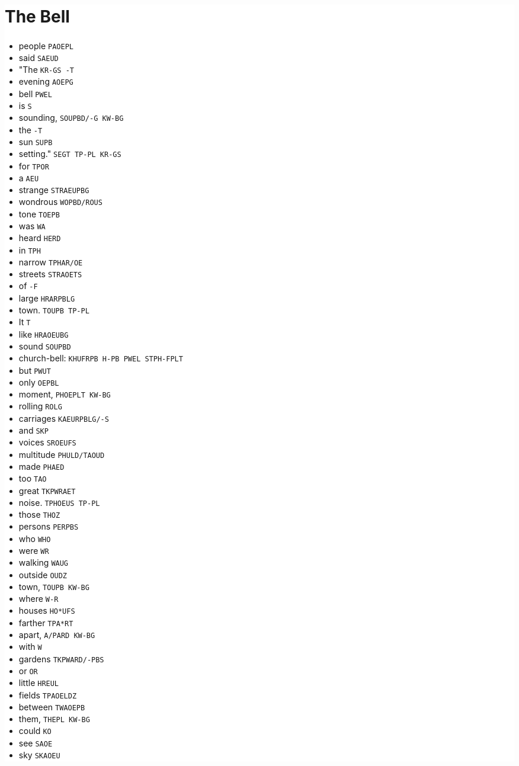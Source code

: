 # The Bell

* people `PAOEPL`
* said `SAEUD`
* "The `KR-GS -T`
* evening `AOEPG`
* bell `PWEL`
* is `S`
* sounding, `SOUPBD/-G KW-BG`
* the `-T`
* sun `SUPB`
* setting." `SEGT TP-PL KR-GS`
* for `TPOR`
* a `AEU`
* strange `STRAEUPBG`
* wondrous `WOPBD/ROUS`
* tone `TOEPB`
* was `WA`
* heard `HERD`
* in `TPH`
* narrow `TPHAR/OE`
* streets `STRAOETS`
* of `-F`
* large `HRARPBLG`
* town. `TOUPB TP-PL`
* It `T`
* like `HRAOEUBG`
* sound `SOUPBD`
* church-bell: `KHUFRPB H-PB PWEL STPH-FPLT`
* but `PWUT`
* only `OEPBL`
* moment, `PHOEPLT KW-BG`
* rolling `ROLG`
* carriages `KAEURPBLG/-S`
* and `SKP`
* voices `SROEUFS`
* multitude `PHULD/TAOUD`
* made `PHAED`
* too `TAO`
* great `TKPWRAET`
* noise. `TPHOEUS TP-PL`
* those `THOZ`
* persons `PERPBS`
* who `WHO`
* were `WR`
* walking `WAUG`
* outside `OUDZ`
* town, `TOUPB KW-BG`
* where `W-R`
* houses `HO*UFS`
* farther `TPA*RT`
* apart, `A/PARD KW-BG`
* with `W`
* gardens `TKPWARD/-PBS`
* or `OR`
* little `HREUL`
* fields `TPAOELDZ`
* between `TWAOEPB`
* them, `THEPL KW-BG`
* could `KO`
* see `SAOE`
* sky `SKAOEU`